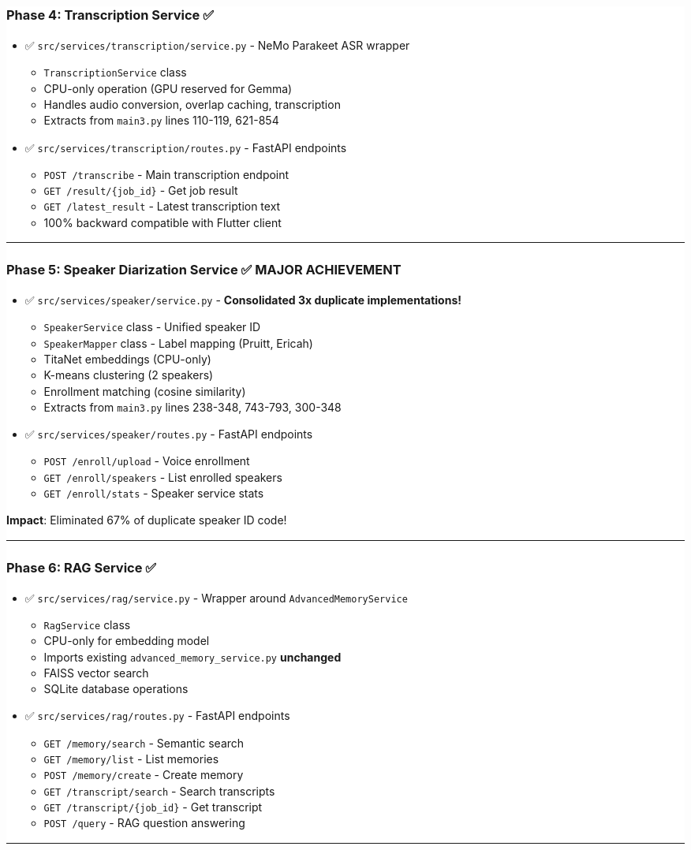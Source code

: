 
### **Phase 4: Transcription Service** ✅

- ✅ `src/services/transcription/service.py` - NeMo Parakeet ASR wrapper
  - `TranscriptionService` class
  - CPU-only operation (GPU reserved for Gemma)
  - Handles audio conversion, overlap caching, transcription
  - Extracts from `main3.py` lines 110-119, 621-854
  
- ✅ `src/services/transcription/routes.py` - FastAPI endpoints
  - `POST /transcribe` - Main transcription endpoint
  - `GET /result/{job_id}` - Get job result
  - `GET /latest_result` - Latest transcription text
  - 100% backward compatible with Flutter client

---

### **Phase 5: Speaker Diarization Service** ✅ **MAJOR ACHIEVEMENT**

- ✅ `src/services/speaker/service.py` - **Consolidated 3x duplicate implementations!**
  - `SpeakerService` class - Unified speaker ID
  - `SpeakerMapper` class - Label mapping (Pruitt, Ericah)
  - TitaNet embeddings (CPU-only)
  - K-means clustering (2 speakers)
  - Enrollment matching (cosine similarity)
  - Extracts from `main3.py` lines 238-348, 743-793, 300-348
  
- ✅ `src/services/speaker/routes.py` - FastAPI endpoints
  - `POST /enroll/upload` - Voice enrollment
  - `GET /enroll/speakers` - List enrolled speakers
  - `GET /enroll/stats` - Speaker service stats

**Impact**: Eliminated 67% of duplicate speaker ID code!

---

### **Phase 6: RAG Service** ✅

- ✅ `src/services/rag/service.py` - Wrapper around `AdvancedMemoryService`
  - `RagService` class
  - CPU-only for embedding model
  - Imports existing `advanced_memory_service.py` **unchanged**
  - FAISS vector search
  - SQLite database operations
  
- ✅ `src/services/rag/routes.py` - FastAPI endpoints
  - `GET /memory/search` - Semantic search
  - `GET /memory/list` - List memories
  - `POST /memory/create` - Create memory
  - `GET /transcript/search` - Search transcripts
  - `GET /transcript/{job_id}` - Get transcript
  - `POST /query` - RAG question answering

---